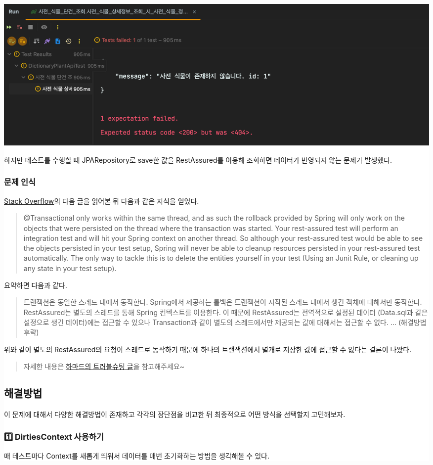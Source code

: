 ![](.index_images/807f392f.png)

하지만 테스트를 수행할 때 JPARepository로 save한 값을 RestAssured를 이용해 조회하면 데이터가 반영되지 않는 문제가 발생했다.

### 문제 인식

[Stack Overflow](https://stackoverflow.com/questions/41763417/api-test-transactional-rollback)의 다음 글을 읽어본 뒤 다음과 같은 지식을 얻었다.

> @Transactional only works within the same thread, and as such the rollback provided by Spring will only work on the objects that were persisted on the thread where the transaction was started.
Your rest-assured test will perform an integration test and will hit your Spring context on another thread. So although your rest-assured test would be able to see the objects persisted in your test setup, Spring will never be able to cleanup resources persisted in your rest-assured test automatically.
The only way to tackle this is to delete the entities yourself in your test (Using an Junit Rule, or cleaning up any state in your test setup).

요약하면 다음과 같다.

> 트랜잭션은 동일한 스레드 내에서 동작한다.
Spring에서 제공하는 롤백은 트랜잭션이 시작된 스레드 내에서 생긴 객체에 대해서만 동작한다.
RestAssured는 별도의 스레드를 통해 Spring 컨텍스트를 이용한다.
이 때문에 RestAssured는 전역적으로 설정된 데이터 (Data.sql과 같은 설정으로 생긴 데이터)에는 접근할 수 있으나 Transaction과 같이 별도의 스레드에서만 제공되는 값에 대해서는 접근할 수 없다.
... (해결방법 후략)

위와 같이 별도의 RestAssured의 요청이 스레드로 동작하기 때문에 하나의 트랜잭션에서 별개로 저장한 값에 접근할 수 없다는 결론이 나왔다.

> 자세한 내용은 [하마드의 트러블슈팅 글](https://pium-official.github.io/transactional-not-in-restassured/)을 참고해주세요~

## 해결방법

이 문제에 대해서 다양한 해결방법이 존재하고 각각의 장단점을 비교한 뒤 최종적으로 어떤 방식을 선택할지 고민해보자.

### 1️⃣ DirtiesContext 사용하기

매 테스트마다 Context를 새롭게 띄워서 데이터를 매번 초기화하는 방법을 생각해볼 수 있다.
